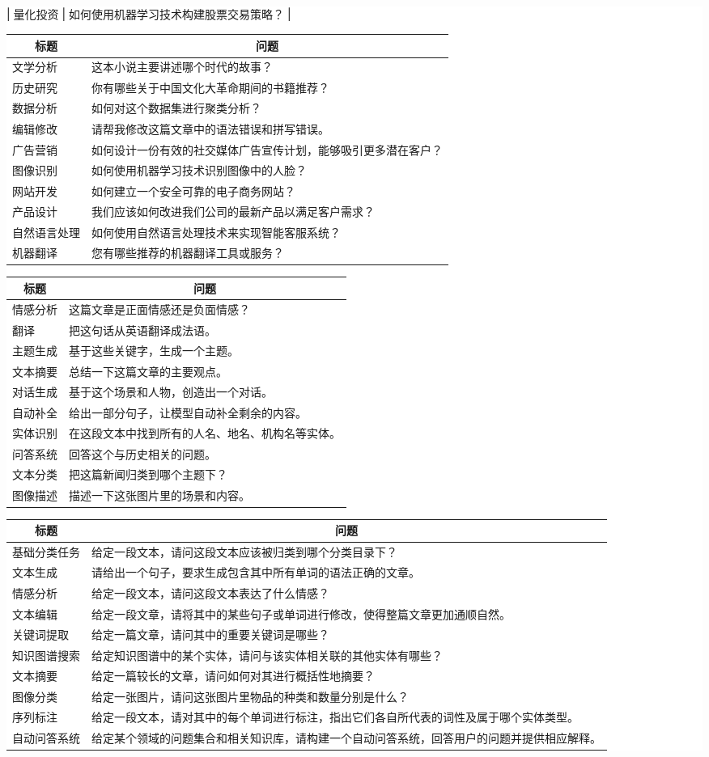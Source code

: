 | 量化投资                                 | 如何使用机器学习技术构建股票交易策略？                       |

| 标题 | 问题 |
| --- | --- |
| 文学分析 | 这本小说主要讲述哪个时代的故事？ |
| 历史研究 | 你有哪些关于中国文化大革命期间的书籍推荐？ |
| 数据分析 | 如何对这个数据集进行聚类分析？ |
| 编辑修改 | 请帮我修改这篇文章中的语法错误和拼写错误。 |
| 广告营销 | 如何设计一份有效的社交媒体广告宣传计划，能够吸引更多潜在客户？ |
| 图像识别 | 如何使用机器学习技术识别图像中的人脸？ |
| 网站开发 | 如何建立一个安全可靠的电子商务网站？ |
| 产品设计 | 我们应该如何改进我们公司的最新产品以满足客户需求？ |
| 自然语言处理 | 如何使用自然语言处理技术来实现智能客服系统？ |
| 机器翻译 | 您有哪些推荐的机器翻译工具或服务？ |

| 标题 | 问题 |
| --- | --- |
| 情感分析 | 这篇文章是正面情感还是负面情感？ |
| 翻译 | 把这句话从英语翻译成法语。 |
| 主题生成 | 基于这些关键字，生成一个主题。 |
| 文本摘要 | 总结一下这篇文章的主要观点。 |
| 对话生成 | 基于这个场景和人物，创造出一个对话。 |
| 自动补全 | 给出一部分句子，让模型自动补全剩余的内容。 |
| 实体识别 | 在这段文本中找到所有的人名、地名、机构名等实体。 |
| 问答系统 | 回答这个与历史相关的问题。 |
| 文本分类 | 把这篇新闻归类到哪个主题下？ |
| 图像描述 | 描述一下这张图片里的场景和内容。 |

| 标题                              | 问题                                                                                                                                                                                                                                                                                |
|-----------------------------------|-------------------------------------------------------------------------------------------------------------------------------------------------------------------------------------------------------------------------------------------------------------------------------------|
| 基础分类任务                    | 给定一段文本，请问这段文本应该被归类到哪个分类目录下？                                                                                                                                                                                                                        |
| 文本生成                          | 请给出一个句子，要求生成包含其中所有单词的语法正确的文章。                                                                                                                                                                                                                    |
| 情感分析                          | 给定一段文本，请问这段文本表达了什么情感？                                                                                                                                                                                                                                      |
| 文本编辑                          | 给定一段文章，请将其中的某些句子或单词进行修改，使得整篇文章更加通顺自然。                                                                                                                                                                                                         |
| 关键词提取                        | 给定一篇文章，请问其中的重要关键词是哪些？                                                                                                                                                                                                                                        |
| 知识图谱搜索                    | 给定知识图谱中的某个实体，请问与该实体相关联的其他实体有哪些？                                                                                                                                                                                                                    |
| 文本摘要                          | 给定一篇较长的文章，请问如何对其进行概括性地摘要？                                                                                                                                                                                                                              |
| 图像分类                          | 给定一张图片，请问这张图片里物品的种类和数量分别是什么？                                                                                                                                                                                                                          |
| 序列标注                          | 给定一段文本，请对其中的每个单词进行标注，指出它们各自所代表的词性及属于哪个实体类型。                                                                                                                                                                                               |
| 自动问答系统                      | 给定某个领域的问题集合和相关知识库，请构建一个自动问答系统，回答用户的问题并提供相应解释。                                                                                                                                                                                         |

